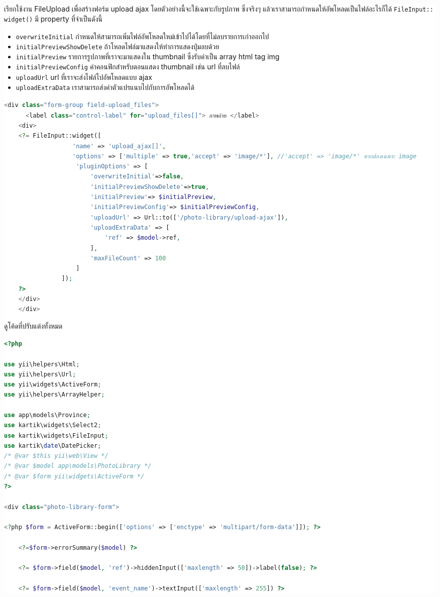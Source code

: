 เรียกใช้งาน FileUpload เพื่อสร้างฟอร์ม upload ajax โดยตัวอย่างนี้จะใช้เฉพาะกับรูปภาพ ซึ่งจริงๆ แล้วเราสามารถกำหนดให้อัพโหลดเป็นไฟล์อะไรก็ได้
`FileInput::widget()` มี property ที่จำเป็นดังนี้
- `overwriteInitial`  กำหนดให้สามารถเพิ่มไฟล์อัพโหลดใหม่เข้าไปได้โดยที่ไม่ลบรายการเก่าออกไป
- `initialPreviewShowDelete` ถ้าโหลดไฟล์มาแสดงให้ทำการแสดงปุ่มลบด้วย
- `initialPreview` รายการรูปภาพที่เราจะมาแสดงใน thumbnail  ซึ่งรับค่าเป็น array html tag img
- `initialPreviewConfig` ค่าคอนฟิกสำหรับตอนแสดง thumbnail เช่น url ที่ลบไฟล์
- `uploadUrl`  url ที่เราจะส่งไฟล์ไปอัพโหลดแบบ ajax
- `uploadExtraData` เราสามารถส่งค่าตัวแปรแนบไปกับการอัพโหลดได้

```php
<div class="form-group field-upload_files">
      <label class="control-label" for="upload_files[]"> ภาพถ่าย </label>
    <div>
    <?= FileInput::widget([
                   'name' => 'upload_ajax[]',
                   'options' => ['multiple' => true,'accept' => 'image/*'], //'accept' => 'image/*' หากต้องเฉพาะ image
                    'pluginOptions' => [
                        'overwriteInitial'=>false,
                        'initialPreviewShowDelete'=>true,
                        'initialPreview'=> $initialPreview,
                        'initialPreviewConfig'=> $initialPreviewConfig,
                        'uploadUrl' => Url::to(['/photo-library/upload-ajax']),
                        'uploadExtraData' => [
                            'ref' => $model->ref,
                        ],
                        'maxFileCount' => 100
                    ]
                ]);
    ?>
    </div>
    </div>

```

ดูโค้ดที่ปรับแต่งทั้งหมด

```php
<?php

use yii\helpers\Html;
use yii\helpers\Url;
use yii\widgets\ActiveForm;
use yii\helpers\ArrayHelper;

use app\models\Province;
use kartik\widgets\Select2;
use kartik\widgets\FileInput;
use kartik\date\DatePicker;
/* @var $this yii\web\View */
/* @var $model app\models\PhotoLibrary */
/* @var $form yii\widgets\ActiveForm */
?>

<div class="photo-library-form">

<?php $form = ActiveForm::begin(['options' => ['enctype' => 'multipart/form-data']]); ?>

    <?=$form->errorSummary($model) ?>

    <?= $form->field($model, 'ref')->hiddenInput(['maxlength' => 50])->label(false); ?>

    <?= $form->field($model, 'event_name')->textInput(['maxlength' => 255]) ?>

```